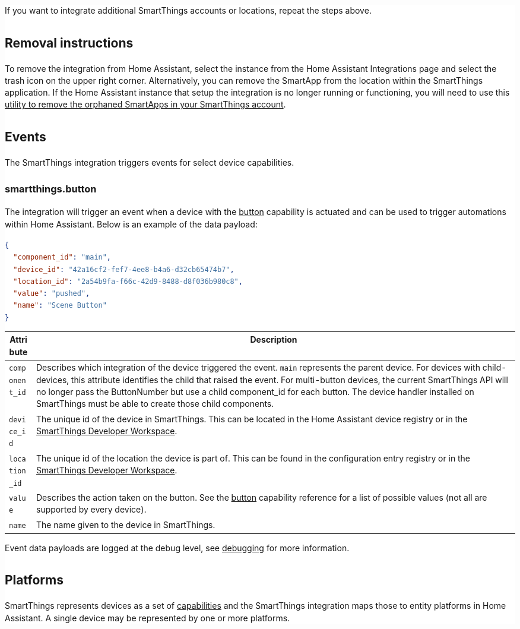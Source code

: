 If you want to integrate additional SmartThings accounts or locations, repeat the steps above.

</div>

## Removal instructions

To remove the integration from Home Assistant, select the instance from the Home Assistant Integrations page and select the trash icon on the upper right corner. Alternatively, you can remove the SmartApp from the location within the SmartThings application. If the Home Assistant instance that setup the integration is no longer running or functioning, you will need to use this [utility to remove the orphaned SmartApps in your SmartThings account](https://pypi.org/project/hass-smartthings-remove/).

## Events

The SmartThings integration triggers events for select device capabilities.

### smartthings.button

The integration will trigger an event when a device with the [button](https://developer.smartthings.com/docs/devices/capabilities/capabilities-reference#button) capability is actuated and can be used to trigger automations within Home Assistant. Below is an example of the data payload:

```json
{
  "component_id": "main",
  "device_id": "42a16cf2-fef7-4ee8-b4a6-d32cb65474b7",
  "location_id": "2a54b9fa-f66c-42d9-8488-d8f036b980c8",
  "value": "pushed",
  "name": "Scene Button"
}
```

| Attribute      | Description                                                                                                                                                                                                                                                                                                                                                                                                                        |
| -------------- | ---------------------------------------------------------------------------------------------------------------------------------------------------------------------------------------------------------------------------------------------------------------------------------------------------------------------------------------------------------------------------------------------------------------------------------- |
| `component_id` | Describes which integration of the device triggered the event. `main` represents the parent device. For devices with child-devices, this attribute identifies the child that raised the event. For multi-button devices, the current SmartThings API will no longer pass the ButtonNumber but use a child component_id for each button. The device handler installed on SmartThings must be able to create those child components. |
| `device_id`    | The unique id of the device in SmartThings. This can be located in the Home Assistant device registry or in the [SmartThings Developer Workspace](https://smartthings.developer.samsung.com/workspace/).                                                                                                                                                                                                                           |
| `location_id`  | The unique id of the location the device is part of. This can be found in the configuration entry registry or in the [SmartThings Developer Workspace](https://smartthings.developer.samsung.com/workspace/).                                                                                                                                                                                                                      |
| `value`        | Describes the action taken on the button. See the [button](https://developer.smartthings.com/docs/devices/capabilities/capabilities-reference#button) capability reference for a list of possible values (not all are supported by every device).                                                                                                                                                                          |
| `name`         | The name given to the device in SmartThings.                                                                                                                                                                                                                                                                                                                                                                                       |

Event data payloads are logged at the debug level, see [debugging](#debugging) for more information.

## Platforms

SmartThings represents devices as a set of [capabilities](https://developer.smartthings.com/docs/devices/capabilities/capabilities-reference) and the SmartThings integration maps those to entity platforms in Home Assistant. A single device may be represented by one or more platforms.
